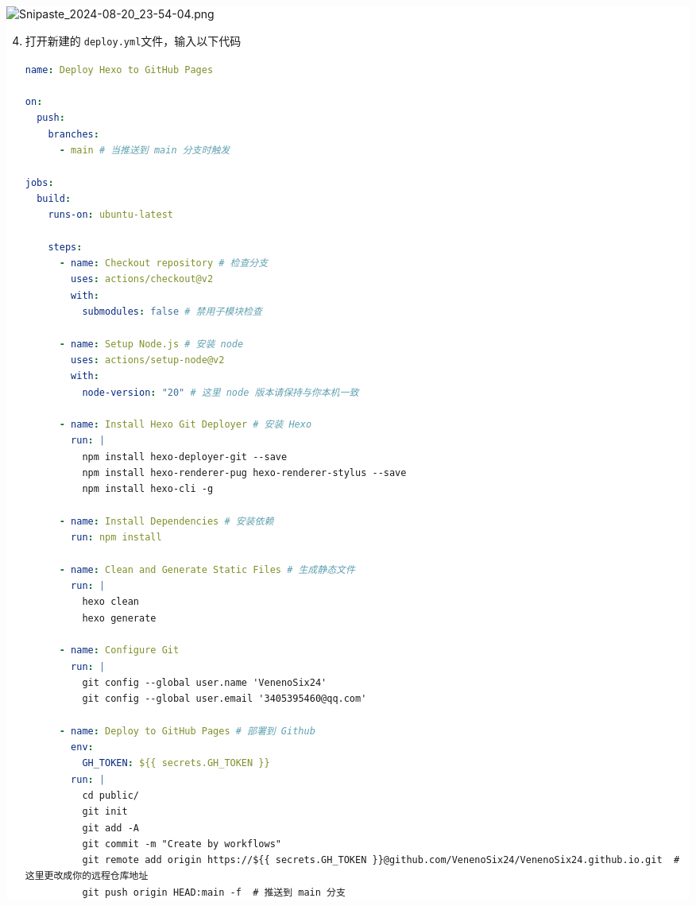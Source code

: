    <img src="https://s2.loli.net/2024/08/20/xNpIrMEZwdoXmCl.png" alt="Snipaste_2024-08-20_23-54-04.png"  />

4. 打开新建的 `deploy.yml`文件，输入以下代码

   ```yml
   name: Deploy Hexo to GitHub Pages

   on:
     push:
       branches:
         - main # 当推送到 main 分支时触发

   jobs:
     build:
       runs-on: ubuntu-latest

       steps:
         - name: Checkout repository # 检查分支
           uses: actions/checkout@v2
           with:
             submodules: false # 禁用子模块检查

         - name: Setup Node.js # 安装 node
           uses: actions/setup-node@v2
           with:
             node-version: "20" # 这里 node 版本请保持与你本机一致

         - name: Install Hexo Git Deployer # 安装 Hexo
           run: |
             npm install hexo-deployer-git --save
             npm install hexo-renderer-pug hexo-renderer-stylus --save
             npm install hexo-cli -g

         - name: Install Dependencies # 安装依赖
           run: npm install

         - name: Clean and Generate Static Files # 生成静态文件
           run: |
             hexo clean
             hexo generate

         - name: Configure Git
           run: |
             git config --global user.name 'VenenoSix24'
             git config --global user.email '3405395460@qq.com'

         - name: Deploy to GitHub Pages # 部署到 Github
           env:
             GH_TOKEN: ${{ secrets.GH_TOKEN }}
           run: |
             cd public/
             git init
             git add -A
             git commit -m "Create by workflows"
             git remote add origin https://${{ secrets.GH_TOKEN }}@github.com/VenenoSix24/VenenoSix24.github.io.git  # 这里更改成你的远程仓库地址
             git push origin HEAD:main -f  # 推送到 main 分支
   ```
